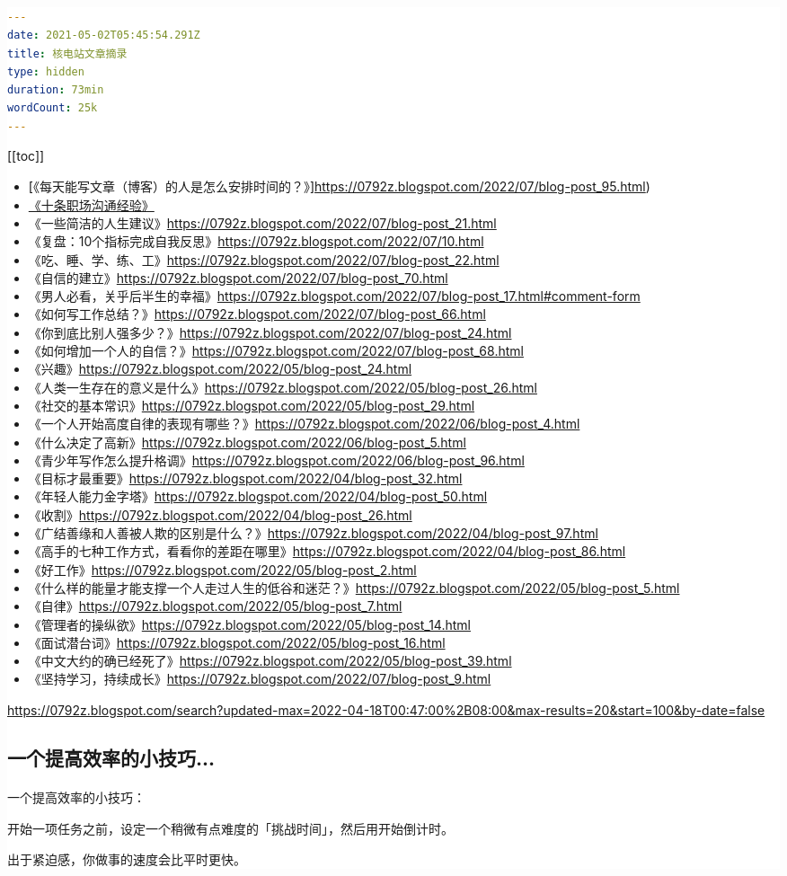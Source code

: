 ```yaml
---
date: 2021-05-02T05:45:54.291Z
title: 核电站文章摘录
type: hidden
duration: 73min
wordCount: 25k
---
```


[[toc]]


- [《每天能写文章（博客）的人是怎么安排时间的？》]https://0792z.blogspot.com/2022/07/blog-post_95.html)
- [《十条职场沟通经验》](https://0792z.blogspot.com/2022/07/blog-post_67.html)
- 《一些简洁的人生建议》https://0792z.blogspot.com/2022/07/blog-post_21.html
- 《复盘：10个指标完成自我反思》https://0792z.blogspot.com/2022/07/10.html
- 《吃、睡、学、练、工》https://0792z.blogspot.com/2022/07/blog-post_22.html
- 《自信的建立》https://0792z.blogspot.com/2022/07/blog-post_70.html
- 《男人必看，关乎后半生的幸福》https://0792z.blogspot.com/2022/07/blog-post_17.html#comment-form
- 《如何写工作总结？》https://0792z.blogspot.com/2022/07/blog-post_66.html
- 《你到底比别人强多少？》https://0792z.blogspot.com/2022/07/blog-post_24.html
- 《如何增加一个人的自信？》https://0792z.blogspot.com/2022/07/blog-post_68.html
- 《兴趣》https://0792z.blogspot.com/2022/05/blog-post_24.html
- 《人类一生存在的意义是什么》https://0792z.blogspot.com/2022/05/blog-post_26.html
- 《社交的基本常识》https://0792z.blogspot.com/2022/05/blog-post_29.html
- 《一个人开始高度自律的表现有哪些？》https://0792z.blogspot.com/2022/06/blog-post_4.html
- 《什么决定了高新》https://0792z.blogspot.com/2022/06/blog-post_5.html
- 《青少年写作怎么提升格调》https://0792z.blogspot.com/2022/06/blog-post_96.html
- 《目标才最重要》https://0792z.blogspot.com/2022/04/blog-post_32.html
- 《年轻人能力金字塔》https://0792z.blogspot.com/2022/04/blog-post_50.html
- 《收割》https://0792z.blogspot.com/2022/04/blog-post_26.html
- 《广结善缘和人善被人欺的区别是什么？》https://0792z.blogspot.com/2022/04/blog-post_97.html
- 《高手的七种工作方式，看看你的差距在哪里》https://0792z.blogspot.com/2022/04/blog-post_86.html
- 《好工作》https://0792z.blogspot.com/2022/05/blog-post_2.html
- 《什么样的能量才能支撑一个人走过人生的低谷和迷茫？》https://0792z.blogspot.com/2022/05/blog-post_5.html
- 《自律》https://0792z.blogspot.com/2022/05/blog-post_7.html
- 《管理者的操纵欲》https://0792z.blogspot.com/2022/05/blog-post_14.html
- 《面试潜台词》https://0792z.blogspot.com/2022/05/blog-post_16.html
- 《中文大约的确已经死了》https://0792z.blogspot.com/2022/05/blog-post_39.html
- 《坚持学习，持续成长》https://0792z.blogspot.com/2022/07/blog-post_9.html

https://0792z.blogspot.com/search?updated-max=2022-04-18T00:47:00%2B08:00&max-results=20&start=100&by-date=false


## 一个提高效率的小技巧...

一个提高效率的小技巧：

开始一项任务之前，设定一个稍微有点难度的「挑战时间」，然后用开始倒计时。

出于紧迫感，你做事的速度会比平时更快。
